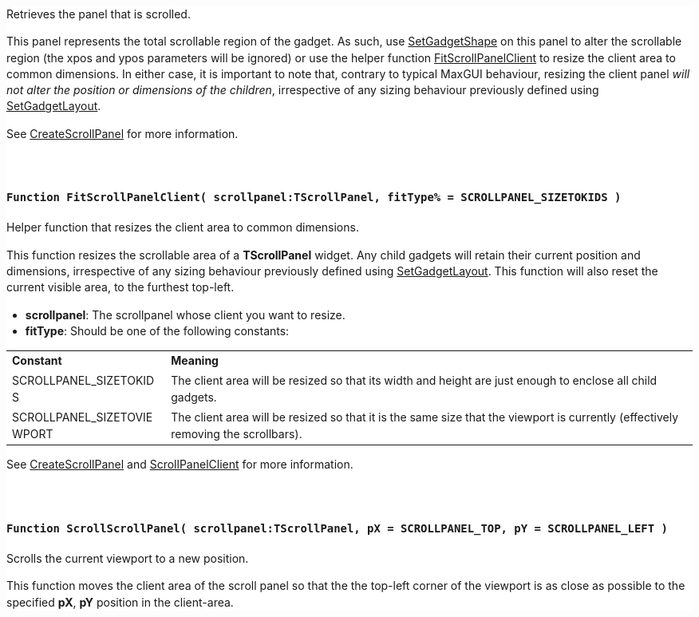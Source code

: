 Retrieves the panel that is scrolled.

This panel represents the total scrollable region of the gadget.  As such, use [SetGadgetShape](../../maxgui/maxgui.maxgui/#function-setgadgetshape-gadget-tgadget-x-y-w-h) on this panel to alter the
scrollable region (the xpos and ypos parameters will be ignored) or use the helper function [FitScrollPanelClient](../../maxgui/maxgui.proxygadgets/#function-fitscrollpanelclient-scrollpanel-tscrollpanel-fittype-scrollpanel-sizetokids) to resize the client area to
common dimensions.  In either case, it is important to note that, contrary to typical MaxGUI behaviour, resizing the client panel
<i>will not alter the position or dimensions of the children</i>, irrespective of any sizing behaviour previously defined using [SetGadgetLayout](../../maxgui/maxgui.maxgui/#function-setgadgetlayout-gadget-tgadget-left-right-top-bottom).

See [CreateScrollPanel](../../maxgui/maxgui.proxygadgets/#function-createscrollpanel-tscrollpanel-x-y-w-h-group-tgadget-flags-0) for more information.


<br/>

### `Function FitScrollPanelClient( scrollpanel:TScrollPanel, fitType% = SCROLLPANEL_SIZETOKIDS )`

Helper function that resizes the client area to common dimensions.

This function resizes the scrollable area of a <b>TScrollPanel</b> widget.  Any child gadgets will retain their current
position and dimensions, irrespective of any sizing behaviour previously defined using [SetGadgetLayout](../../maxgui/maxgui.maxgui/#function-setgadgetlayout-gadget-tgadget-left-right-top-bottom). This function will
also reset the current visible area, to the furthest top-left.

* <b>scrollpanel</b>: The scrollpanel whose client you want to resize.
* <b>fitType</b>: Should be one of the following constants:

<table><tr><td> <b>Constant</b></td><td><b>Meaning</b></td></tr><tr><td>  SCROLLPANEL_SIZETOKIDS</td><td>The client area will be resized so that its width and height are just enough to enclose all child gadgets.</td></tr><tr><td>  SCROLLPANEL_SIZETOVIEWPORT</td><td>The client area will be resized so that it is the same size that the viewport is currently (effectively removing the scrollbars).</table>


See [CreateScrollPanel](../../maxgui/maxgui.proxygadgets/#function-createscrollpanel-tscrollpanel-x-y-w-h-group-tgadget-flags-0) and [ScrollPanelClient](../../maxgui/maxgui.proxygadgets/#function-scrollpanelclient-tgadget-scrollpanel-tscrollpanel) for more information.


<br/>

### `Function ScrollScrollPanel( scrollpanel:TScrollPanel, pX = SCROLLPANEL_TOP, pY = SCROLLPANEL_LEFT )`

Scrolls the current viewport to a new position.

This function moves the client area of the scroll panel so that the the top-left corner of the viewport is as close
as possible to the specified <b>pX</b>, <b>pY</b> position in the client-area.
